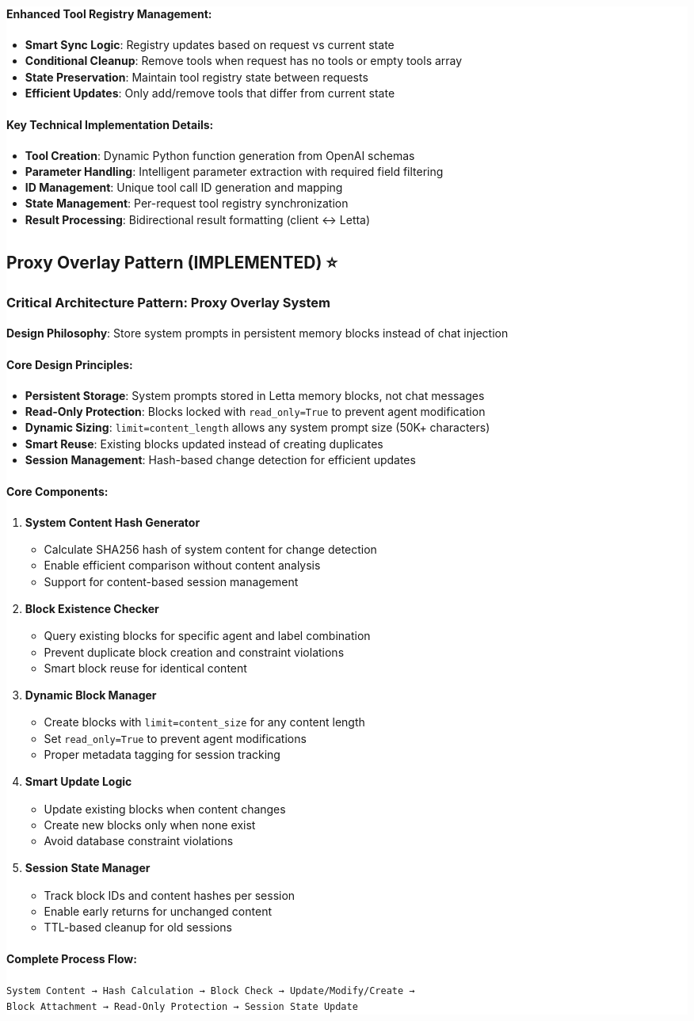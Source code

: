 #### **Enhanced Tool Registry Management:**
- **Smart Sync Logic**: Registry updates based on request vs current state
- **Conditional Cleanup**: Remove tools when request has no tools or empty tools array
- **State Preservation**: Maintain tool registry state between requests
- **Efficient Updates**: Only add/remove tools that differ from current state

#### **Key Technical Implementation Details:**
- **Tool Creation**: Dynamic Python function generation from OpenAI schemas
- **Parameter Handling**: Intelligent parameter extraction with required field filtering
- **ID Management**: Unique tool call ID generation and mapping
- **State Management**: Per-request tool registry synchronization
- **Result Processing**: Bidirectional result formatting (client ↔ Letta)

## Proxy Overlay Pattern (IMPLEMENTED) ⭐

### **Critical Architecture Pattern: Proxy Overlay System**
**Design Philosophy**: Store system prompts in persistent memory blocks instead of chat injection

#### **Core Design Principles:**
- **Persistent Storage**: System prompts stored in Letta memory blocks, not chat messages
- **Read-Only Protection**: Blocks locked with `read_only=True` to prevent agent modification
- **Dynamic Sizing**: `limit=content_length` allows any system prompt size (50K+ characters)
- **Smart Reuse**: Existing blocks updated instead of creating duplicates
- **Session Management**: Hash-based change detection for efficient updates

#### **Core Components:**

1. **System Content Hash Generator**
   - Calculate SHA256 hash of system content for change detection
   - Enable efficient comparison without content analysis
   - Support for content-based session management

2. **Block Existence Checker**
   - Query existing blocks for specific agent and label combination
   - Prevent duplicate block creation and constraint violations
   - Smart block reuse for identical content

3. **Dynamic Block Manager**
   - Create blocks with `limit=content_size` for any content length
   - Set `read_only=True` to prevent agent modifications
   - Proper metadata tagging for session tracking

4. **Smart Update Logic**
   - Update existing blocks when content changes
   - Create new blocks only when none exist
   - Avoid database constraint violations

5. **Session State Manager**
   - Track block IDs and content hashes per session
   - Enable early returns for unchanged content
   - TTL-based cleanup for old sessions

#### **Complete Process Flow:**
```
System Content → Hash Calculation → Block Check → Update/Modify/Create →
Block Attachment → Read-Only Protection → Session State Update
```
